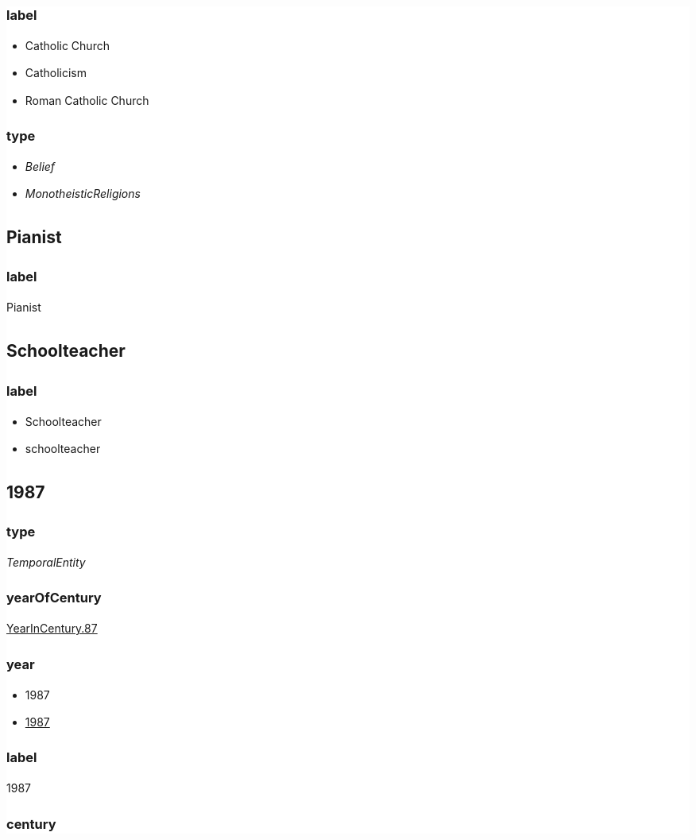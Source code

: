 ### label

 - Catholic Church

 - Catholicism

 - Roman Catholic Church

### type

 - *Belief*

 - *MonotheisticReligions*

## Pianist

### label


Pianist

## Schoolteacher

### label

 - Schoolteacher

 - schoolteacher

## 1987

### type


*TemporalEntity*

### yearOfCentury


[YearInCentury.87](#YearInCentury.87)

### year

 - 1987

 - [1987](#1987)

### label


1987

### century

